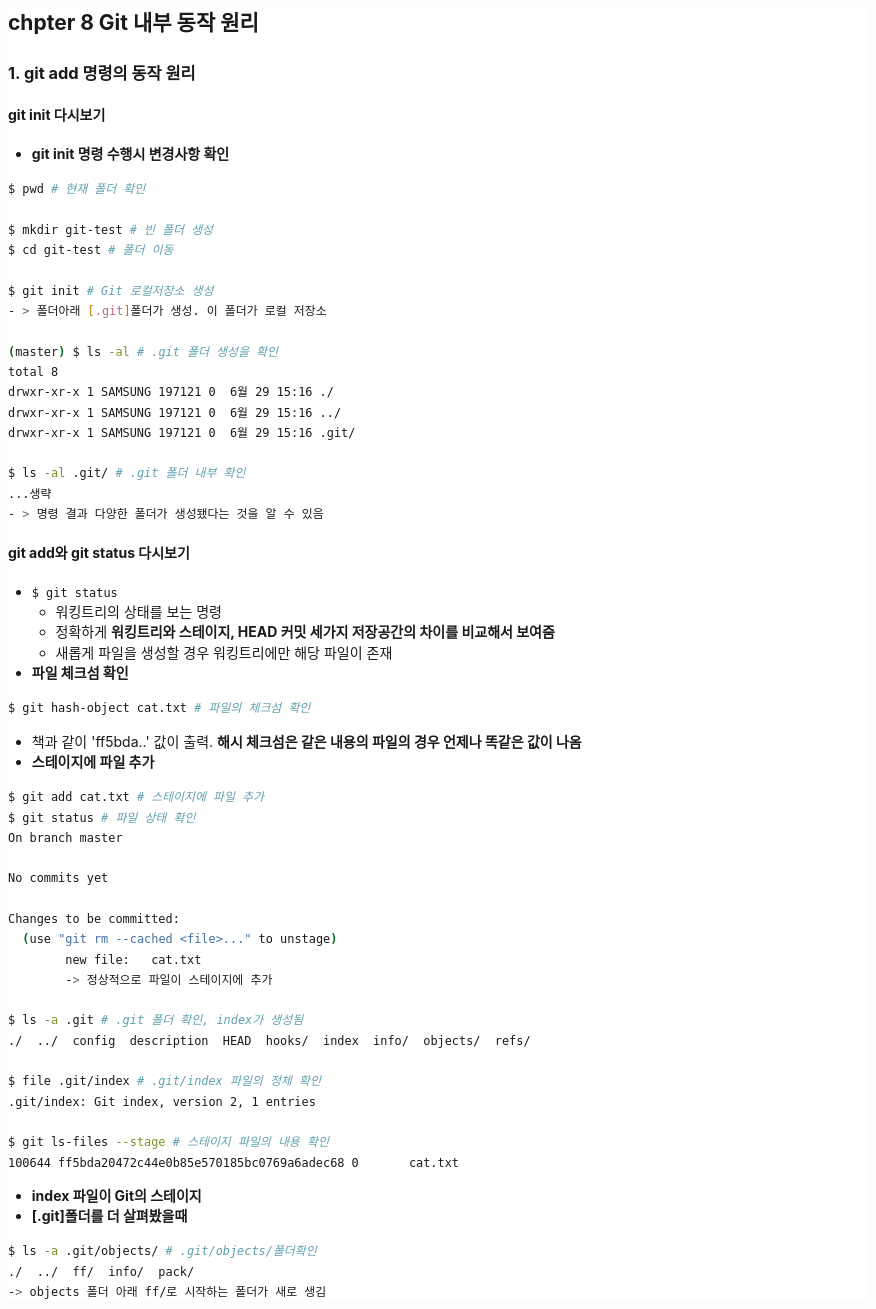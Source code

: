 ## chpter 8 Git 내부 동작 원리
### 1. git add 명령의 동작 원리
#### git init 다시보기
- **git init 명령 수행시 변경사항 확인**
```bash
$ pwd # 현재 폴더 확인

$ mkdir git-test # 빈 폴더 생성
$ cd git-test # 폴더 이동

$ git init # Git 로컬저장소 생성
- > 폴더아래 [.git]폴더가 생성. 이 폴더가 로컬 저장소

(master) $ ls -al # .git 폴더 생성을 확인
total 8
drwxr-xr-x 1 SAMSUNG 197121 0  6월 29 15:16 ./
drwxr-xr-x 1 SAMSUNG 197121 0  6월 29 15:16 ../
drwxr-xr-x 1 SAMSUNG 197121 0  6월 29 15:16 .git/

$ ls -al .git/ # .git 폴더 내부 확인
...생략
- > 명령 결과 다양한 폴더가 생성됐다는 것을 알 수 있음
```

#### git add와 git status 다시보기
- ```$ git status```
	- 워킹트리의 상태를 보는 명령
	- 정확하게 **워킹트리와 스테이지, HEAD 커밋 세가지 저장공간의 차이를 비교해서 보여줌**
	- 새롭게 파일을 생성할 경우 워킹트리에만 해당 파일이 존재
- **파일 체크섬 확인**
```bash
$ git hash-object cat.txt # 파일의 체크섬 확인
```
- 책과 같이 'ff5bda..' 값이 출력. **해시 체크섬은 같은 내용의 파일의 경우 언제나 똑같은 값이 나옴**
- **스테이지에 파일 추가**
```bash
$ git add cat.txt # 스테이지에 파일 추가
$ git status # 파일 상태 확인
On branch master

No commits yet

Changes to be committed:
  (use "git rm --cached <file>..." to unstage)
        new file:   cat.txt 
        -> 정상적으로 파일이 스테이지에 추가
     
$ ls -a .git # .git 폴더 확인, index가 생성됨
./  ../  config  description  HEAD  hooks/  index  info/  objects/  refs/

$ file .git/index # .git/index 파일의 정체 확인
.git/index: Git index, version 2, 1 entries

$ git ls-files --stage # 스테이지 파일의 내용 확인
100644 ff5bda20472c44e0b85e570185bc0769a6adec68 0       cat.txt

```
- **index 파일이 Git의 스테이지**
- **[.git]폴더를 더 살펴봤을때**
```bash
$ ls -a .git/objects/ # .git/objects/폴더확인
./  ../  ff/  info/  pack/
-> objects 폴더 아래 ff/로 시작하는 폴더가 새로 생김
```